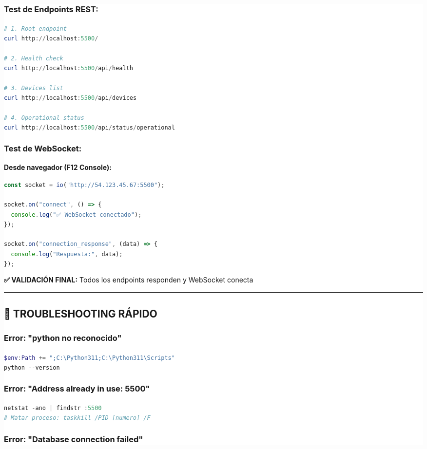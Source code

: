 ### Test de Endpoints REST:

```powershell
# 1. Root endpoint
curl http://localhost:5500/

# 2. Health check
curl http://localhost:5500/api/health

# 3. Devices list
curl http://localhost:5500/api/devices

# 4. Operational status
curl http://localhost:5500/api/status/operational
```

### Test de WebSocket:

**Desde navegador (F12 Console):**

```javascript
const socket = io("http://54.123.45.67:5500");

socket.on("connect", () => {
  console.log("✅ WebSocket conectado");
});

socket.on("connection_response", (data) => {
  console.log("Respuesta:", data);
});
```

**✅ VALIDACIÓN FINAL:** Todos los endpoints responden y WebSocket conecta

---

## 🚨 TROUBLESHOOTING RÁPIDO

### Error: "python no reconocido"

```powershell
$env:Path += ";C:\Python311;C:\Python311\Scripts"
python --version
```

### Error: "Address already in use: 5500"

```powershell
netstat -ano | findstr :5500
# Matar proceso: taskkill /PID [numero] /F
```

### Error: "Database connection failed"
